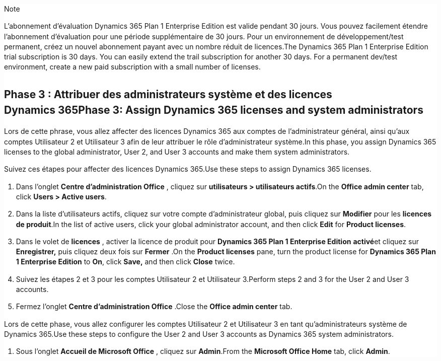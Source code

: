 > [!NOTE]
> <span data-ttu-id="5d3d8-p108">L’abonnement d’évaluation Dynamics 365 Plan 1 Enterprise Edition est valide pendant 30 jours. Vous pouvez facilement étendre l’abonnement d’évaluation pour une période supplémentaire de 30 jours. Pour un environnement de développement/test permanent, créez un nouvel abonnement payant avec un nombre réduit de licences.</span><span class="sxs-lookup"><span data-stu-id="5d3d8-p108">The Dynamics 365 Plan 1 Enterprise Edition trial subscription is 30 days. You can easily extend the trail subscription for another 30 days. For a permanent dev/test environment, create a new paid subscription with a small number of licenses.</span></span> 
  
## <a name="phase-3-assign-dynamics-365-licenses-and-system-administrators"></a><span data-ttu-id="5d3d8-140">Phase 3 : Attribuer des administrateurs système et des licences Dynamics 365</span><span class="sxs-lookup"><span data-stu-id="5d3d8-140">Phase 3: Assign Dynamics 365 licenses and system administrators</span></span>

<span data-ttu-id="5d3d8-141">Lors de cette phrase, vous allez affecter des licences Dynamics 365 aux comptes de l’administrateur général, ainsi qu’aux comptes Utilisateur 2 et Utilisateur 3 afin de leur attribuer le rôle d’administrateur système.</span><span class="sxs-lookup"><span data-stu-id="5d3d8-141">In this phase, you assign Dynamics 365 licenses to the global administrator, User 2, and User 3 accounts and make them system administrators.</span></span>
  
<span data-ttu-id="5d3d8-142">Suivez ces étapes pour affecter des licences Dynamics 365.</span><span class="sxs-lookup"><span data-stu-id="5d3d8-142">Use these steps to assign Dynamics 365 licenses.</span></span>
  
1. <span data-ttu-id="5d3d8-143">Dans l’onglet **Centre d’administration Office** , cliquez sur **utilisateurs > utilisateurs actifs**.</span><span class="sxs-lookup"><span data-stu-id="5d3d8-143">On the **Office admin center** tab, click **Users > Active users**.</span></span>
    
2. <span data-ttu-id="5d3d8-144">Dans la liste d’utilisateurs actifs, cliquez sur votre compte d’administrateur global, puis cliquez sur **Modifier** pour les **licences de produit**.</span><span class="sxs-lookup"><span data-stu-id="5d3d8-144">In the list of active users, click your global administrator account, and then click **Edit** for **Product licenses**.</span></span>
    
3. <span data-ttu-id="5d3d8-145">Dans le volet de **licences** , activer la licence de produit pour **Dynamics 365 Plan 1 Enterprise Edition** **activé**et cliquez sur **Enregistrer,** puis cliquez deux fois sur **Fermer** .</span><span class="sxs-lookup"><span data-stu-id="5d3d8-145">On the **Product licenses** pane, turn the product license for **Dynamics 365 Plan 1 Enterprise Edition** to **On**, click **Save,** and then click **Close** twice.</span></span>
    
4. <span data-ttu-id="5d3d8-146">Suivez les étapes 2 et 3 pour les comptes Utilisateur 2 et Utilisateur 3.</span><span class="sxs-lookup"><span data-stu-id="5d3d8-146">Perform steps 2 and 3 for the User 2 and User 3 accounts.</span></span>
    
5. <span data-ttu-id="5d3d8-147">Fermez l’onglet **Centre d’administration Office** .</span><span class="sxs-lookup"><span data-stu-id="5d3d8-147">Close the **Office admin center** tab.</span></span>
    
<span data-ttu-id="5d3d8-148">Lors de cette phase, vous allez configurer les comptes Utilisateur 2 et Utilisateur 3 en tant qu’administrateurs système de Dynamics 365.</span><span class="sxs-lookup"><span data-stu-id="5d3d8-148">Use these steps to configure the User 2 and User 3 accounts as Dynamics 365 system administrators.</span></span>
  
1. <span data-ttu-id="5d3d8-149">Sous l’onglet **Accueil de Microsoft Office** , cliquez sur **Admin**.</span><span class="sxs-lookup"><span data-stu-id="5d3d8-149">From the **Microsoft Office Home** tab, click **Admin**.</span></span>
    